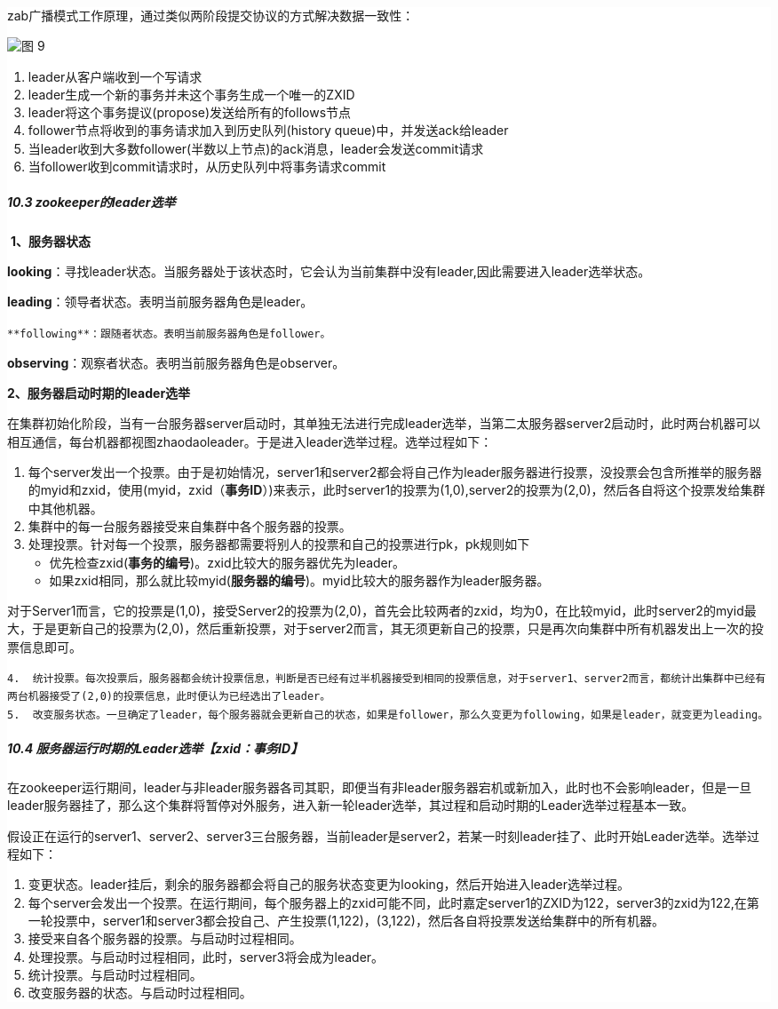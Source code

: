 zab广播模式工作原理，通过类似两阶段提交协议的方式解决数据一致性：

![图 9](https://cdn.liuhongjiao.cn/images/2023/04/10/2-zk-overview/1681092930200.png)  


1. leader从客户端收到一个写请求
2. leader生成一个新的事务并未这个事务生成一个唯一的ZXID
3. leader将这个事务提议(propose)发送给所有的follows节点
4. follower节点将收到的事务请求加入到历史队列(history queue)中，并发送ack给leader
5. 当leader收到大多数follower(半数以上节点)的ack消息，leader会发送commit请求
6. 当follower收到commit请求时，从历史队列中将事务请求commit

##### 10.3 zookeeper的leader选举

​	**1、服务器状态**

​	  **looking**：寻找leader状态。当服务器处于该状态时，它会认为当前集群中没有leader,因此需要进入leader选举状态。

​     **leading**：领导者状态。表明当前服务器角色是leader。

 	**following**：跟随者状态。表明当前服务器角色是follower。

​	**observing**：观察者状态。表明当前服务器角色是observer。

**2、服务器启动时期的leader选举**

​	在集群初始化阶段，当有一台服务器server启动时，其单独无法进行完成leader选举，当第二太服务器server2启动时，此时两台机器可以相互通信，每台机器都视图zhaodaoleader。于是进入leader选举过程。选举过程如下：

1. 每个server发出一个投票。由于是初始情况，server1和server2都会将自己作为leader服务器进行投票，没投票会包含所推举的服务器的myid和zxid，使用(myid，zxid（**事务ID**）)来表示，此时server1的投票为(1,0),server2的投票为(2,0)，然后各自将这个投票发给集群中其他机器。
2. 集群中的每一台服务器接受来自集群中各个服务器的投票。
3. 处理投票。针对每一个投票，服务器都需要将别人的投票和自己的投票进行pk，pk规则如下
   - 优先检查zxid(**事务的编号**)。zxid比较大的服务器优先为leader。
   - 如果zxid相同，那么就比较myid(**服务器的编号**)。myid比较大的服务器作为leader服务器。

​          对于Server1而言，它的投票是(1,0)，接受Server2的投票为(2,0)，首先会比较两者的zxid，均为0，在比较myid，此时server2的myid最大，于是更新自己的投票为(2,0)，然后重新投票，对于server2而言，其无须更新自己的投票，只是再次向集群中所有机器发出上一次的投票信息即可。

 	4.  统计投票。每次投票后，服务器都会统计投票信息，判断是否已经有过半机器接受到相同的投票信息，对于server1、server2而言，都统计出集群中已经有两台机器接受了(2,0)的投票信息，此时便认为已经选出了leader。
 	5.  改变服务状态。一旦确定了leader，每个服务器就会更新自己的状态，如果是follower，那么久变更为following，如果是leader，就变更为leading。

##### 10.4 服务器运行时期的Leader选举【zxid：事务ID】

​		在zookeeper运行期间，leader与非leader服务器各司其职，即便当有非leader服务器宕机或新加入，此时也不会影响leader，但是一旦leader服务器挂了，那么这个集群将暂停对外服务，进入新一轮leader选举，其过程和启动时期的Leader选举过程基本一致。

​		假设正在运行的server1、server2、server3三台服务器，当前leader是server2，若某一时刻leader挂了、此时开始Leader选举。选举过程如下：

1. 变更状态。leader挂后，剩余的服务器都会将自己的服务状态变更为looking，然后开始进入leader选举过程。
2. 每个server会发出一个投票。在运行期间，每个服务器上的zxid可能不同，此时嘉定server1的ZXID为122，server3的zxid为122,在第一轮投票中，server1和server3都会投自己、产生投票(1,122)，(3,122)，然后各自将投票发送给集群中的所有机器。
3. 接受来自各个服务器的投票。与启动时过程相同。
4. 处理投票。与启动时过程相同，此时，server3将会成为leader。
5. 统计投票。与启动时过程相同。
6. 改变服务器的状态。与启动时过程相同。
